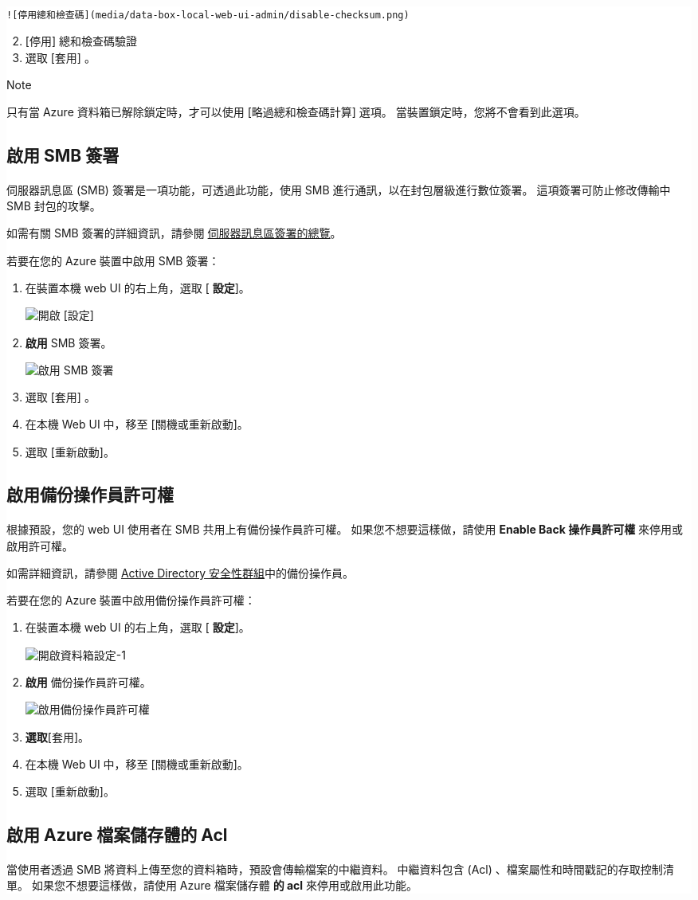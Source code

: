     ![停用總和檢查碼](media/data-box-local-web-ui-admin/disable-checksum.png)

2. [停用] 總和檢查碼驗證
3. 選取 [套用]  。

> [!NOTE]
> 只有當 Azure 資料箱已解除鎖定時，才可以使用 [略過總和檢查碼計算] 選項。 當裝置鎖定時，您將不會看到此選項。

## <a name="enable-smb-signing"></a>啟用 SMB 簽署

伺服器訊息區 (SMB) 簽署是一項功能，可透過此功能，使用 SMB 進行通訊，以在封包層級進行數位簽署。 這項簽署可防止修改傳輸中 SMB 封包的攻擊。

如需有關 SMB 簽署的詳細資訊，請參閱 [伺服器訊息區簽署的總覽](https://support.microsoft.com/help/887429/overview-of-server-message-block-signing)。

若要在您的 Azure 裝置中啟用 SMB 簽署：

1. 在裝置本機 web UI 的右上角，選取 [ **設定**]。

    ![開啟 \[設定\]](media/data-box-local-web-ui-admin/data-box-settings-1.png)

2. **啟用** SMB 簽署。

    ![啟用 SMB 簽署](media/data-box-local-web-ui-admin/data-box-smb-signing-1.png)

3. 選取 [套用]  。
4. 在本機 Web UI 中，移至 [關機或重新啟動]。
5. 選取 [重新啟動]。

## <a name="enable-backup-operator-privileges"></a>啟用備份操作員許可權

根據預設，您的 web UI 使用者在 SMB 共用上有備份操作員許可權。 如果您不想要這樣做，請使用 **Enable Back 操作員許可權** 來停用或啟用許可權。

如需詳細資訊，請參閱 [Active Directory 安全性群組](/windows/security/identity-protection/access-control/active-directory-security-groups#backup-operators)中的備份操作員。

若要在您的 Azure 裝置中啟用備份操作員許可權：

1. 在裝置本機 web UI 的右上角，選取 [ **設定**]。

   ![開啟資料箱設定-1](media/data-box-local-web-ui-admin/data-box-settings-1.png)

2. **啟用** 備份操作員許可權。

   ![啟用備份操作員許可權](media/data-box-local-web-ui-admin/data-box-backup-operator-privileges-1.png)

3. **選取**[套用]。
4. 在本機 Web UI 中，移至 [關機或重新啟動]。
5. 選取 [重新啟動]。

## <a name="enable-acls-for-azure-files"></a>啟用 Azure 檔案儲存體的 Acl

當使用者透過 SMB 將資料上傳至您的資料箱時，預設會傳輸檔案的中繼資料。 中繼資料包含 (Acl) 、檔案屬性和時間戳記的存取控制清單。 如果您不想要這樣做，請使用 Azure 檔案儲存體 **的 acl** 來停用或啟用此功能。
